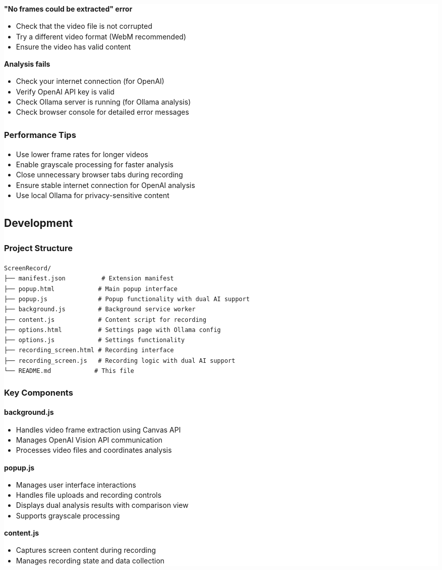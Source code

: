**"No frames could be extracted" error**
- Check that the video file is not corrupted
- Try a different video format (WebM recommended)
- Ensure the video has valid content

**Analysis fails**
- Check your internet connection (for OpenAI)
- Verify OpenAI API key is valid
- Check Ollama server is running (for Ollama analysis)
- Check browser console for detailed error messages

### Performance Tips
- Use lower frame rates for longer videos
- Enable grayscale processing for faster analysis
- Close unnecessary browser tabs during recording
- Ensure stable internet connection for OpenAI analysis
- Use local Ollama for privacy-sensitive content

## Development

### Project Structure
```
ScreenRecord/
├── manifest.json          # Extension manifest
├── popup.html            # Main popup interface
├── popup.js              # Popup functionality with dual AI support
├── background.js         # Background service worker
├── content.js            # Content script for recording
├── options.html          # Settings page with Ollama config
├── options.js            # Settings functionality
├── recording_screen.html # Recording interface
├── recording_screen.js   # Recording logic with dual AI support
└── README.md            # This file
```

### Key Components

**background.js**
- Handles video frame extraction using Canvas API
- Manages OpenAI Vision API communication
- Processes video files and coordinates analysis

**popup.js**
- Manages user interface interactions
- Handles file uploads and recording controls
- Displays dual analysis results with comparison view
- Supports grayscale processing

**content.js**
- Captures screen content during recording
- Manages recording state and data collection
